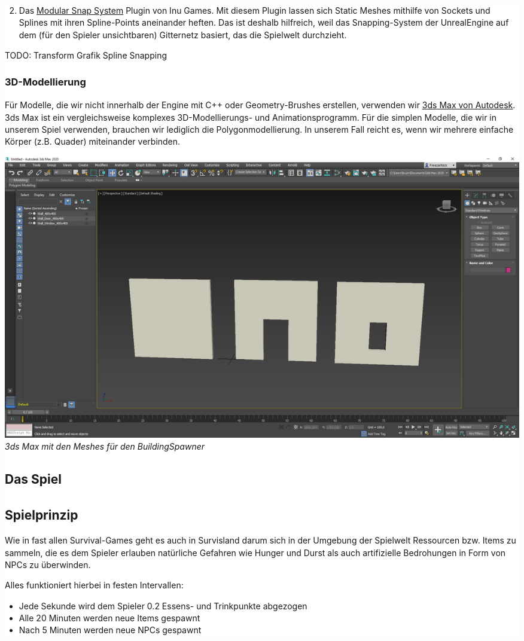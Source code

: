 2. Das [Modular Snap System](https://www.unrealengine.com/marketplace/en-US/slug/modular-snap-system) Plugin von Inu Games. Mit diesem Plugin lassen sich Static Meshes mithilfe von Sockets und Splines mit ihren Spline-Points aneinander heften. Das ist deshalb hilfreich, weil das Snapping-System der UnrealEngine auf dem (für den Spieler unsichtbaren) Gitternetz basiert, das die Spielwelt durchzieht. 

TODO: Transform Grafik Spline Snapping

### 3D-Modellierung
Für Modelle, die wir nicht innerhalb der Engine mit C++ oder Geometry-Brushes erstellen, verwenden wir [3ds Max von Autodesk](https://www.autodesk.de/products/3ds-max/overview). 3ds Max ist ein vergleichsweise komplexes 3D-Modellierungs- und Animationsprogramm. Für die simplen Modelle, die wir in unserem Spiel verwenden, brauchen wir lediglich die Polygonmodellierung. In unserem Fall reicht es, wenn wir mehrere einfache Körper (z.B. Quader) miteinander verbinden.

![](images/3dsmax.png)   
*3ds Max mit den Meshes für den BuildingSpawner*   

## Das Spiel

## Spielprinzip

Wie in fast allen Survival-Games geht es auch in Survisland darum sich in der Umgebung der Spielwelt Ressourcen bzw. Items zu sammeln, die es dem Spieler erlauben natürliche Gefahren wie Hunger und Durst als auch artifizielle Bedrohungen in Form von NPCs zu überwinden.

Alles funktioniert hierbei in festen Intervallen:   
- Jede Sekunde wird dem Spieler 0.2 Essens- und Trinkpunkte abgezogen   
- Alle 20 Minuten werden neue Items gespawnt    
- Nach 5 Minuten werden neue NPCs gespawnt    
